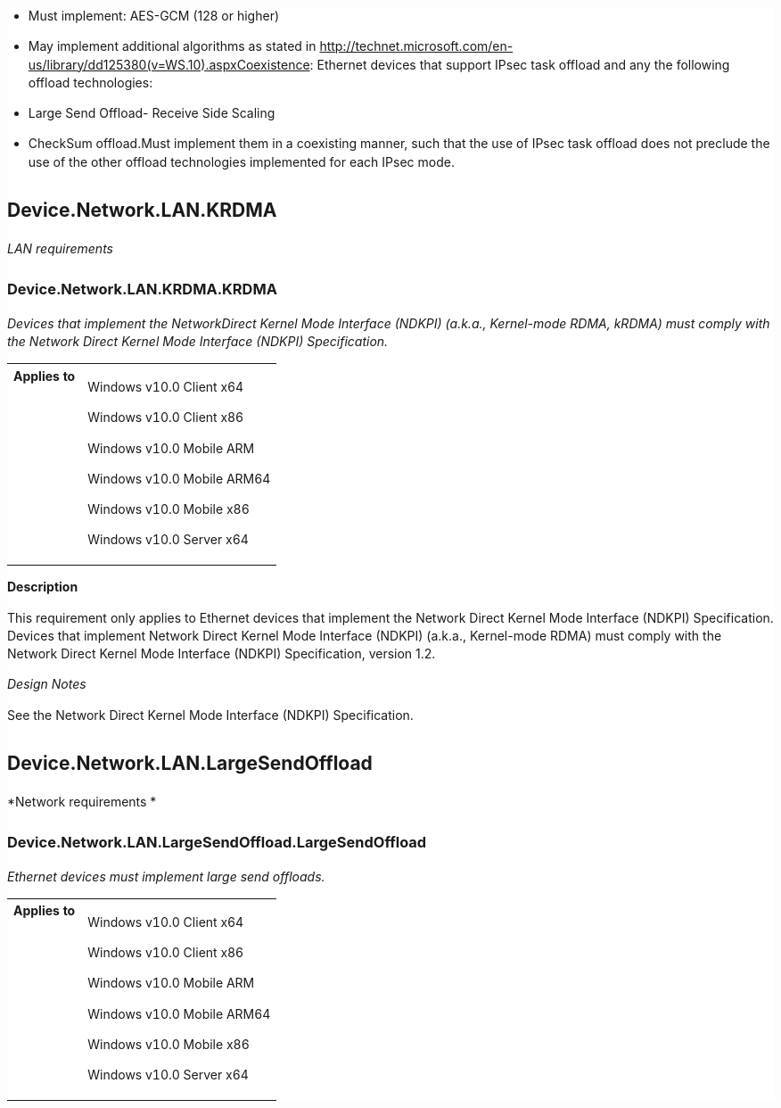- Must implement: AES-GCM (128 or higher)

- May implement additional algorithms as stated in http://technet.microsoft.com/en-us/library/dd125380(v=WS.10).aspxCoexistence: Ethernet devices that support IPsec task offload and any the following offload technologies:

- Large Send Offload- Receive Side Scaling

- CheckSum offload.Must implement them in a coexisting manner, such that the use of IPsec task offload does not preclude the use of the other offload technologies implemented for each IPsec mode.

<a name="Device.Network.LAN.KRDMA"></a>
## Device.Network.LAN.KRDMA

*LAN requirements*

### Device.Network.LAN.KRDMA.KRDMA

*Devices that implement the NetworkDirect Kernel Mode Interface (NDKPI) (a.k.a., Kernel-mode RDMA, kRDMA) must comply with the Network Direct Kernel Mode Interface (NDKPI) Specification.*

<table>
<tr>
<th>Applies to</th>
<td>
<p>Windows v10.0 Client x64</p>
<p>Windows v10.0 Client x86</p>
<p>Windows v10.0 Mobile ARM</p>
<p>Windows v10.0 Mobile ARM64</p>
<p>Windows v10.0 Mobile x86</p>
<p>Windows v10.0 Server x64</p>
</td></tr></table>

**Description**

This requirement only applies to Ethernet devices that implement the Network Direct Kernel Mode Interface (NDKPI) Specification. Devices that implement Network Direct Kernel Mode Interface (NDKPI) (a.k.a., Kernel-mode RDMA) must comply with the Network Direct Kernel Mode Interface (NDKPI) Specification, version 1.2.

*Design Notes*

See the Network Direct Kernel Mode Interface (NDKPI) Specification.

<a name="Device.Network.LAN.LargeSendOffload"></a>
## Device.Network.LAN.LargeSendOffload

*Network requirements *

### Device.Network.LAN.LargeSendOffload.LargeSendOffload

*Ethernet devices must implement large send offloads.*

<table>
<tr>
<th>Applies to</th>
<td>
<p>Windows v10.0 Client x64</p>
<p>Windows v10.0 Client x86</p>
<p>Windows v10.0 Mobile ARM</p>
<p>Windows v10.0 Mobile ARM64</p>
<p>Windows v10.0 Mobile x86</p>
<p>Windows v10.0 Server x64</p>
</td></tr></table>
